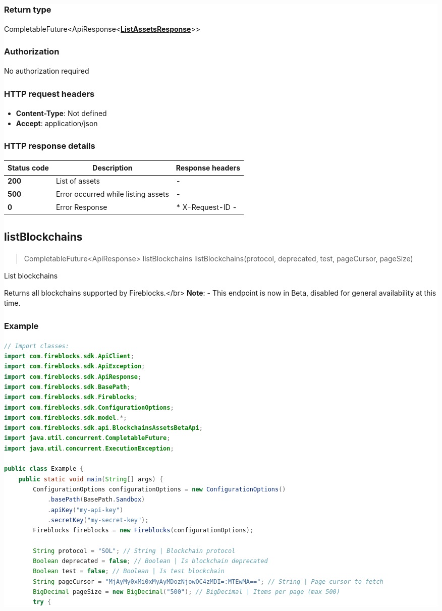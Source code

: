 ### Return type

CompletableFuture<ApiResponse<[**ListAssetsResponse**](ListAssetsResponse.md)>>


### Authorization

No authorization required

### HTTP request headers

- **Content-Type**: Not defined
- **Accept**: application/json

### HTTP response details
| Status code | Description | Response headers |
|-------------|-------------|------------------|
| **200** | List of assets |  -  |
| **500** | Error occurred while listing assets |  -  |
| **0** | Error Response |  * X-Request-ID -  <br>  |


## listBlockchains

> CompletableFuture<ApiResponse<ListBlockchainsResponse>> listBlockchains listBlockchains(protocol, deprecated, test, pageCursor, pageSize)

List blockchains

Returns all blockchains supported by Fireblocks.&lt;/br&gt;  **Note**: - This endpoint is now in Beta, disabled for general availability at this time. 

### Example

```java
// Import classes:
import com.fireblocks.sdk.ApiClient;
import com.fireblocks.sdk.ApiException;
import com.fireblocks.sdk.ApiResponse;
import com.fireblocks.sdk.BasePath;
import com.fireblocks.sdk.Fireblocks;
import com.fireblocks.sdk.ConfigurationOptions;
import com.fireblocks.sdk.model.*;
import com.fireblocks.sdk.api.BlockchainsAssetsBetaApi;
import java.util.concurrent.CompletableFuture;
import java.util.concurrent.ExecutionException;

public class Example {
    public static void main(String[] args) {
        ConfigurationOptions configurationOptions = new ConfigurationOptions()
            .basePath(BasePath.Sandbox)
            .apiKey("my-api-key")
            .secretKey("my-secret-key");
        Fireblocks fireblocks = new Fireblocks(configurationOptions);

        String protocol = "SOL"; // String | Blockchain protocol
        Boolean deprecated = false; // Boolean | Is blockchain deprecated
        Boolean test = false; // Boolean | Is test blockchain
        String pageCursor = "MjAyMy0xMi0xMyAyMDozNjowOC4zMDI=:MTEwMA=="; // String | Page cursor to fetch
        BigDecimal pageSize = new BigDecimal("500"); // BigDecimal | Items per page (max 500)
        try {
```